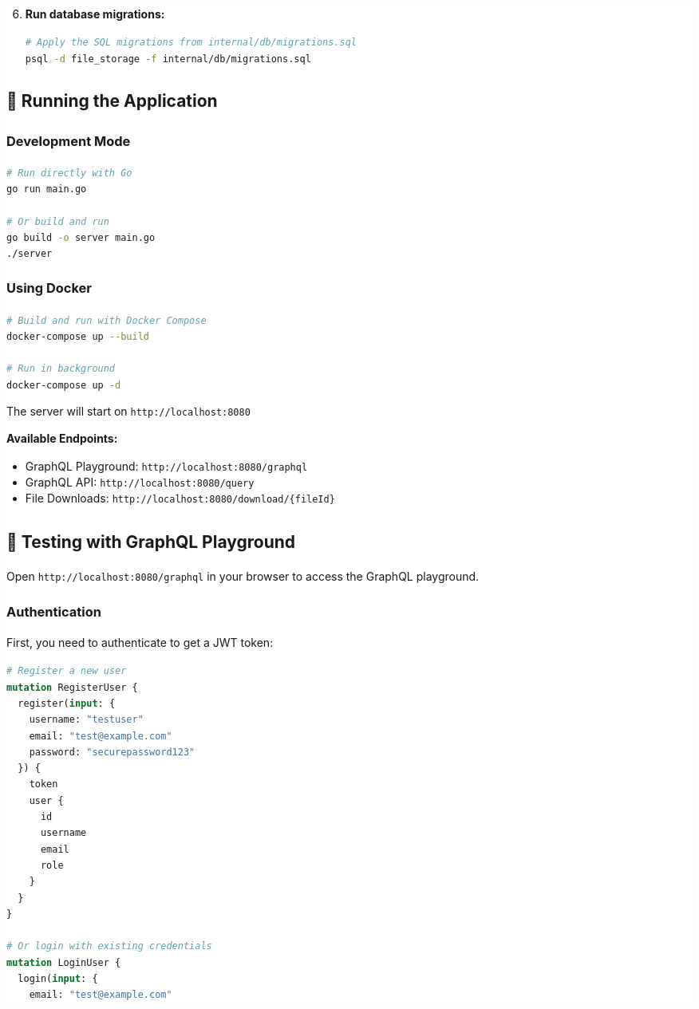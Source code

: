 6. **Run database migrations:**
   ```bash
   # Apply the SQL migrations from internal/db/migrations.sql
   psql -d file_storage -f internal/db/migrations.sql
   ```

## 🚀 Running the Application

### Development Mode

```bash
# Run directly with Go
go run main.go

# Or build and run
go build -o server main.go
./server
```

### Using Docker

```bash
# Build and run with Docker Compose
docker-compose up --build

# Run in background
docker-compose up -d
```

The server will start on `http://localhost:8080`

**Available Endpoints:**
- GraphQL Playground: `http://localhost:8080/graphql`
- GraphQL API: `http://localhost:8080/query`
- File Downloads: `http://localhost:8080/download/{fileId}`

## 🧪 Testing with GraphQL Playground

Open `http://localhost:8080/graphql` in your browser to access the GraphQL playground.

### Authentication

First, you need to authenticate to get a JWT token:

```graphql
# Register a new user
mutation RegisterUser {
  register(input: {
    username: "testuser"
    email: "test@example.com"
    password: "securepassword123"
  }) {
    token
    user {
      id
      username
      email
      role
    }
  }
}

# Or login with existing credentials
mutation LoginUser {
  login(input: {
    email: "test@example.com"
```